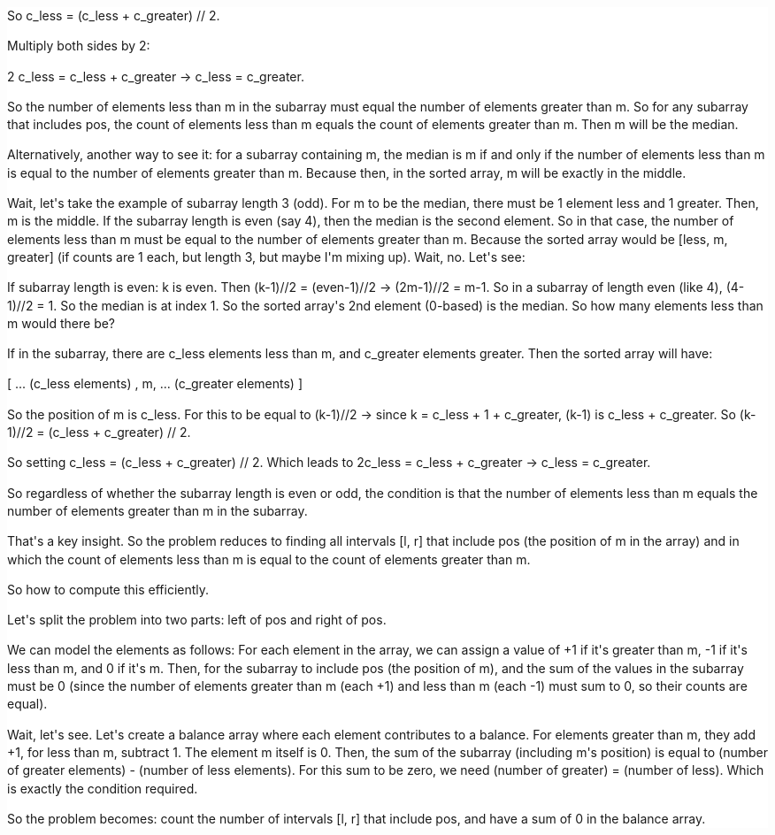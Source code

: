 So c_less = (c_less + c_greater) // 2.

Multiply both sides by 2:

2 c_less = c_less + c_greater → c_less = c_greater.

So the number of elements less than m in the subarray must equal the number of elements greater than m. So for any subarray that includes pos, the count of elements less than m equals the count of elements greater than m. Then m will be the median.

Alternatively, another way to see it: for a subarray containing m, the median is m if and only if the number of elements less than m is equal to the number of elements greater than m. Because then, in the sorted array, m will be exactly in the middle.

Wait, let's take the example of subarray length 3 (odd). For m to be the median, there must be 1 element less and 1 greater. Then, m is the middle. If the subarray length is even (say 4), then the median is the second element. So in that case, the number of elements less than m must be equal to the number of elements greater than m. Because the sorted array would be [less, m, greater] (if counts are 1 each, but length 3, but maybe I'm mixing up). Wait, no. Let's see:

If subarray length is even: k is even. Then (k-1)//2 = (even-1)//2 → (2m-1)//2 = m-1. So in a subarray of length even (like 4), (4-1)//2 = 1. So the median is at index 1. So the sorted array's 2nd element (0-based) is the median. So how many elements less than m would there be?

If in the subarray, there are c_less elements less than m, and c_greater elements greater. Then the sorted array will have:

[ ... (c_less elements) , m, ... (c_greater elements) ]

So the position of m is c_less. For this to be equal to (k-1)//2 → since k = c_less + 1 + c_greater, (k-1) is c_less + c_greater. So (k-1)//2 = (c_less + c_greater) // 2.

So setting c_less = (c_less + c_greater) // 2. Which leads to 2c_less = c_less + c_greater → c_less = c_greater.

So regardless of whether the subarray length is even or odd, the condition is that the number of elements less than m equals the number of elements greater than m in the subarray.

That's a key insight. So the problem reduces to finding all intervals [l, r] that include pos (the position of m in the array) and in which the count of elements less than m is equal to the count of elements greater than m.

So how to compute this efficiently.

Let's split the problem into two parts: left of pos and right of pos.

We can model the elements as follows: For each element in the array, we can assign a value of +1 if it's greater than m, -1 if it's less than m, and 0 if it's m. Then, for the subarray to include pos (the position of m), and the sum of the values in the subarray must be 0 (since the number of elements greater than m (each +1) and less than m (each -1) must sum to 0, so their counts are equal).

Wait, let's see. Let's create a balance array where each element contributes to a balance. For elements greater than m, they add +1, for less than m, subtract 1. The element m itself is 0. Then, the sum of the subarray (including m's position) is equal to (number of greater elements) - (number of less elements). For this sum to be zero, we need (number of greater) = (number of less). Which is exactly the condition required.

So the problem becomes: count the number of intervals [l, r] that include pos, and have a sum of 0 in the balance array.
